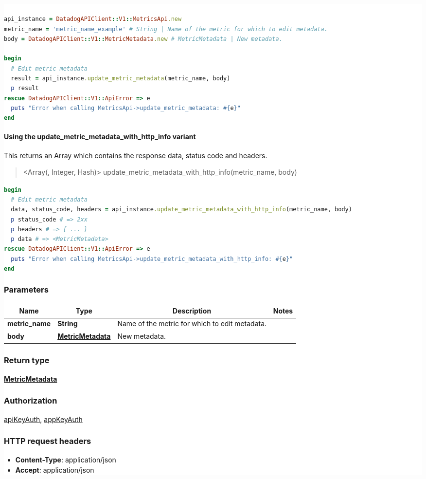```ruby

api_instance = DatadogAPIClient::V1::MetricsApi.new
metric_name = 'metric_name_example' # String | Name of the metric for which to edit metadata.
body = DatadogAPIClient::V1::MetricMetadata.new # MetricMetadata | New metadata.

begin
  # Edit metric metadata
  result = api_instance.update_metric_metadata(metric_name, body)
  p result
rescue DatadogAPIClient::V1::ApiError => e
  puts "Error when calling MetricsApi->update_metric_metadata: #{e}"
end
```

#### Using the update_metric_metadata_with_http_info variant

This returns an Array which contains the response data, status code and headers.

> <Array(<MetricMetadata>, Integer, Hash)> update_metric_metadata_with_http_info(metric_name, body)

```ruby
begin
  # Edit metric metadata
  data, status_code, headers = api_instance.update_metric_metadata_with_http_info(metric_name, body)
  p status_code # => 2xx
  p headers # => { ... }
  p data # => <MetricMetadata>
rescue DatadogAPIClient::V1::ApiError => e
  puts "Error when calling MetricsApi->update_metric_metadata_with_http_info: #{e}"
end
```

### Parameters

| Name | Type | Description | Notes |
| ---- | ---- | ----------- | ----- |
| **metric_name** | **String** | Name of the metric for which to edit metadata. |  |
| **body** | [**MetricMetadata**](MetricMetadata.md) | New metadata. |  |

### Return type

[**MetricMetadata**](MetricMetadata.md)

### Authorization

[apiKeyAuth](README.md#apiKeyAuth), [appKeyAuth](README.md#appKeyAuth)

### HTTP request headers

- **Content-Type**: application/json
- **Accept**: application/json

